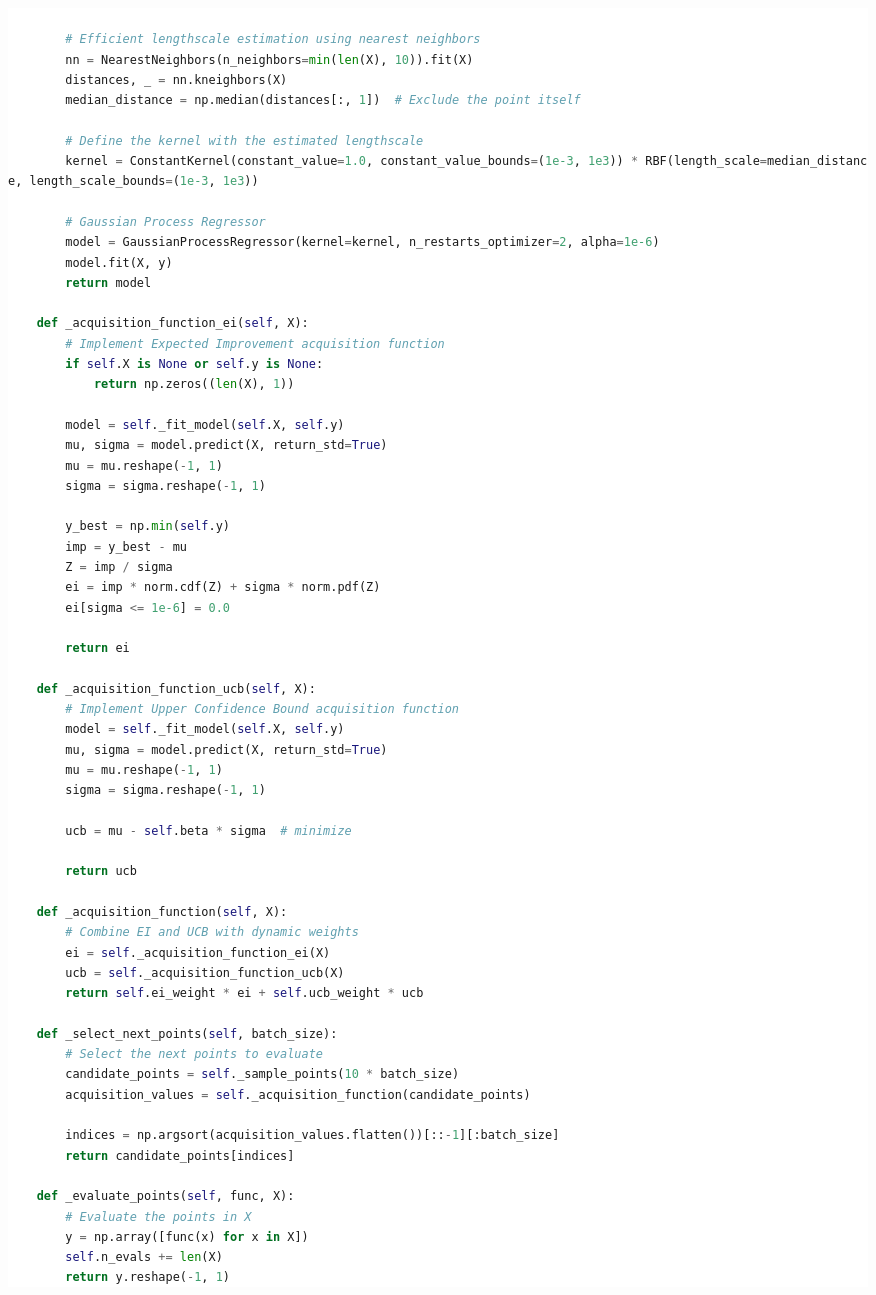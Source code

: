 ```python

        # Efficient lengthscale estimation using nearest neighbors
        nn = NearestNeighbors(n_neighbors=min(len(X), 10)).fit(X)
        distances, _ = nn.kneighbors(X)
        median_distance = np.median(distances[:, 1])  # Exclude the point itself

        # Define the kernel with the estimated lengthscale
        kernel = ConstantKernel(constant_value=1.0, constant_value_bounds=(1e-3, 1e3)) * RBF(length_scale=median_distance, length_scale_bounds=(1e-3, 1e3))

        # Gaussian Process Regressor
        model = GaussianProcessRegressor(kernel=kernel, n_restarts_optimizer=2, alpha=1e-6)
        model.fit(X, y)
        return model

    def _acquisition_function_ei(self, X):
        # Implement Expected Improvement acquisition function
        if self.X is None or self.y is None:
            return np.zeros((len(X), 1))

        model = self._fit_model(self.X, self.y)
        mu, sigma = model.predict(X, return_std=True)
        mu = mu.reshape(-1, 1)
        sigma = sigma.reshape(-1, 1)

        y_best = np.min(self.y)
        imp = y_best - mu
        Z = imp / sigma
        ei = imp * norm.cdf(Z) + sigma * norm.pdf(Z)
        ei[sigma <= 1e-6] = 0.0

        return ei

    def _acquisition_function_ucb(self, X):
        # Implement Upper Confidence Bound acquisition function
        model = self._fit_model(self.X, self.y)
        mu, sigma = model.predict(X, return_std=True)
        mu = mu.reshape(-1, 1)
        sigma = sigma.reshape(-1, 1)

        ucb = mu - self.beta * sigma  # minimize

        return ucb

    def _acquisition_function(self, X):
        # Combine EI and UCB with dynamic weights
        ei = self._acquisition_function_ei(X)
        ucb = self._acquisition_function_ucb(X)
        return self.ei_weight * ei + self.ucb_weight * ucb

    def _select_next_points(self, batch_size):
        # Select the next points to evaluate
        candidate_points = self._sample_points(10 * batch_size)
        acquisition_values = self._acquisition_function(candidate_points)

        indices = np.argsort(acquisition_values.flatten())[::-1][:batch_size]
        return candidate_points[indices]

    def _evaluate_points(self, func, X):
        # Evaluate the points in X
        y = np.array([func(x) for x in X])
        self.n_evals += len(X)
        return y.reshape(-1, 1)
```